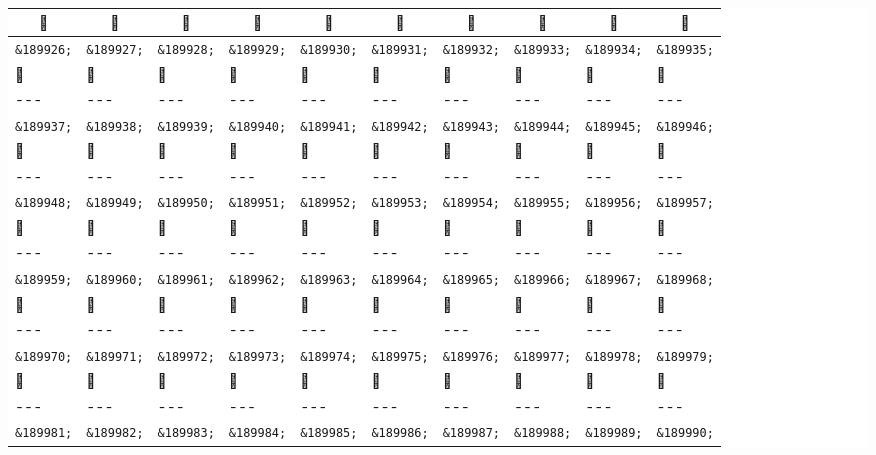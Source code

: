 | &#189926; | &#189927; | &#189928; | &#189929; | &#189930; | &#189931; | &#189932; | &#189933; | &#189934; | &#189935; | 
|  --- |  --- |  --- |  --- |  --- |  --- |  --- |  --- |  --- |  --- | 
| `&189926;` | `&189927;` | `&189928;` | `&189929;` | `&189930;` | `&189931;` | `&189932;` | `&189933;` | `&189934;` | `&189935;` | 
| &#189937; | &#189938; | &#189939; | &#189940; | &#189941; | &#189942; | &#189943; | &#189944; | &#189945; | &#189946; | 
|  --- |  --- |  --- |  --- |  --- |  --- |  --- |  --- |  --- |  --- | 
| `&189937;` | `&189938;` | `&189939;` | `&189940;` | `&189941;` | `&189942;` | `&189943;` | `&189944;` | `&189945;` | `&189946;` | 
| &#189948; | &#189949; | &#189950; | &#189951; | &#189952; | &#189953; | &#189954; | &#189955; | &#189956; | &#189957; | 
|  --- |  --- |  --- |  --- |  --- |  --- |  --- |  --- |  --- |  --- | 
| `&189948;` | `&189949;` | `&189950;` | `&189951;` | `&189952;` | `&189953;` | `&189954;` | `&189955;` | `&189956;` | `&189957;` | 
| &#189959; | &#189960; | &#189961; | &#189962; | &#189963; | &#189964; | &#189965; | &#189966; | &#189967; | &#189968; | 
|  --- |  --- |  --- |  --- |  --- |  --- |  --- |  --- |  --- |  --- | 
| `&189959;` | `&189960;` | `&189961;` | `&189962;` | `&189963;` | `&189964;` | `&189965;` | `&189966;` | `&189967;` | `&189968;` | 
| &#189970; | &#189971; | &#189972; | &#189973; | &#189974; | &#189975; | &#189976; | &#189977; | &#189978; | &#189979; | 
|  --- |  --- |  --- |  --- |  --- |  --- |  --- |  --- |  --- |  --- | 
| `&189970;` | `&189971;` | `&189972;` | `&189973;` | `&189974;` | `&189975;` | `&189976;` | `&189977;` | `&189978;` | `&189979;` | 
| &#189981; | &#189982; | &#189983; | &#189984; | &#189985; | &#189986; | &#189987; | &#189988; | &#189989; | &#189990; | 
|  --- |  --- |  --- |  --- |  --- |  --- |  --- |  --- |  --- |  --- | 
| `&189981;` | `&189982;` | `&189983;` | `&189984;` | `&189985;` | `&189986;` | `&189987;` | `&189988;` | `&189989;` | `&189990;` | 

